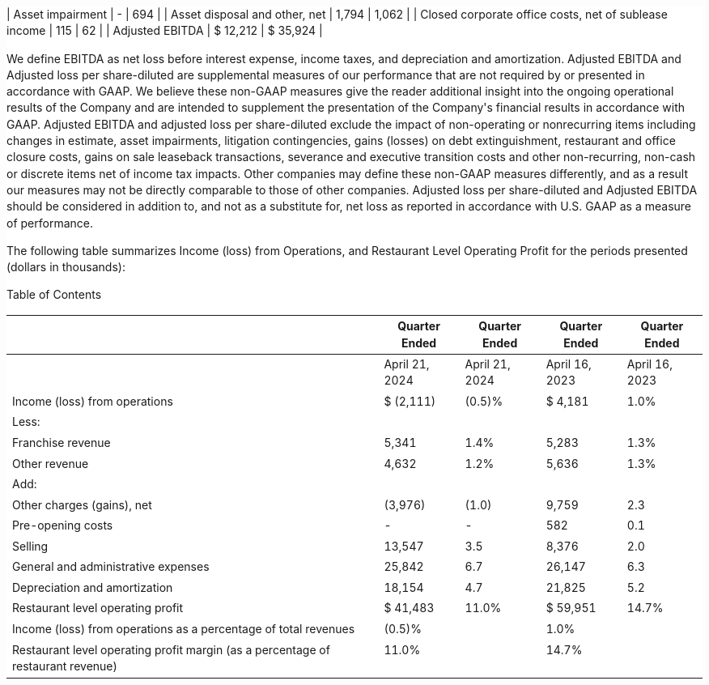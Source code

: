 | Asset impairment                                      | -               | 694             |
| Asset disposal and other, net                         | 1,794           | 1,062           |
| Closed corporate office costs, net of sublease income | 115             | 62              |
| Adjusted EBITDA                                       | $ 12,212        | $ 35,924        |

We define EBITDA as net loss before interest expense, income taxes, and depreciation and amortization. Adjusted EBITDA and Adjusted loss per share-diluted are supplemental measures of our performance that are not required by or presented in accordance with GAAP. We believe these non-GAAP measures give the reader additional insight into the ongoing operational results of the Company and are intended to supplement the presentation of the Company's financial results in accordance with GAAP. Adjusted EBITDA and adjusted loss per share-diluted exclude the impact of non-operating or nonrecurring items including changes in estimate, asset impairments, litigation contingencies, gains (losses) on debt extinguishment, restaurant and office closure costs, gains on sale leaseback transactions, severance and executive transition costs and other non-recurring, non-cash or discrete items net of income tax impacts. Other companies may define these non-GAAP measures differently, and as a result our measures may not be directly comparable to those of other companies. Adjusted loss per share-diluted and Adjusted EBITDA should be considered in addition to, and not as a substitute for, net loss as reported in accordance with U.S. GAAP as a measure of performance.

The following table summarizes Income (loss) from Operations, and Restaurant Level Operating Profit for the periods presented (dollars in thousands):

Table of Contents

|                                                                                  | Quarter Ended   | Quarter Ended   | Quarter Ended   | Quarter Ended   |
|----------------------------------------------------------------------------------|-----------------|-----------------|-----------------|-----------------|
|                                                                                  | April 21, 2024  | April 21, 2024  | April 16, 2023  | April 16, 2023  |
| Income (loss) from operations                                                    | $ (2,111)       | (0.5)%          | $ 4,181         | 1.0%            |
| Less:                                                                            |                 |                 |                 |                 |
| Franchise revenue                                                                | 5,341           | 1.4%            | 5,283           | 1.3%            |
| Other revenue                                                                    | 4,632           | 1.2%            | 5,636           | 1.3%            |
| Add:                                                                             |                 |                 |                 |                 |
| Other charges (gains), net                                                       | (3,976)         | (1.0)           | 9,759           | 2.3             |
| Pre-opening costs                                                                | -               | -               | 582             | 0.1             |
| Selling                                                                          | 13,547          | 3.5             | 8,376           | 2.0             |
| General and administrative expenses                                              | 25,842          | 6.7             | 26,147          | 6.3             |
| Depreciation and amortization                                                    | 18,154          | 4.7             | 21,825          | 5.2             |
| Restaurant level operating profit                                                | $ 41,483        | 11.0%           | $ 59,951        | 14.7%           |
| Income (loss) from operations as a percentage of total revenues                  | (0.5)%          |                 | 1.0%            |                 |
| Restaurant level operating profit margin (as a percentage of restaurant revenue) | 11.0%           |                 | 14.7%           |                 |
